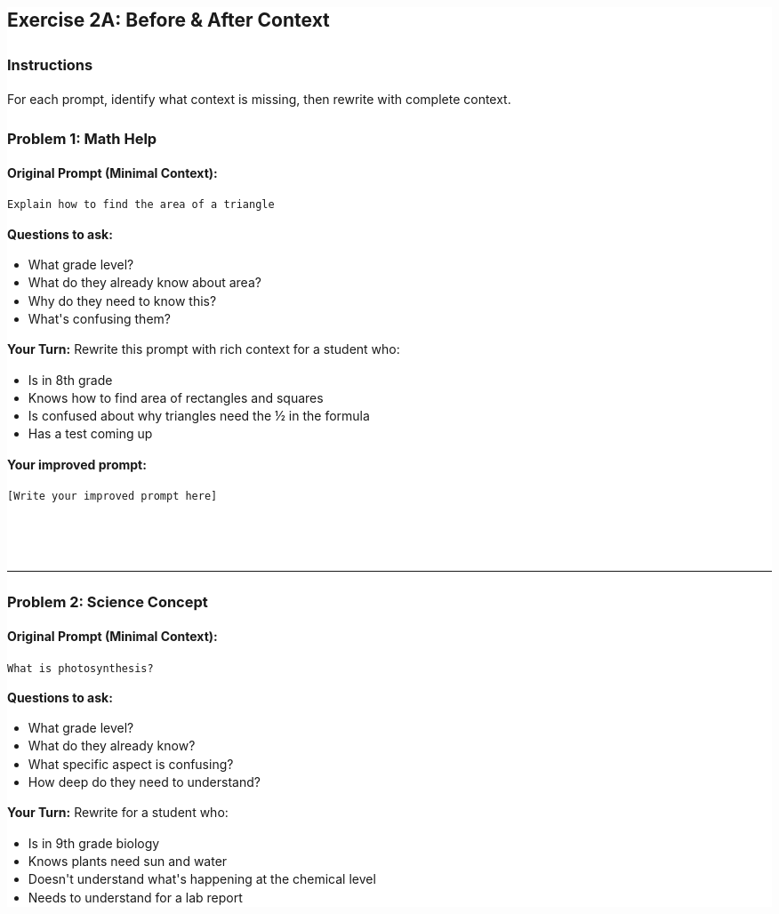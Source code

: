 
## Exercise 2A: Before & After Context

### Instructions
For each prompt, identify what context is missing, then rewrite with complete context.

### Problem 1: Math Help

**Original Prompt (Minimal Context):**
```
Explain how to find the area of a triangle
```

**Questions to ask:**
- What grade level?
- What do they already know about area?
- Why do they need to know this?
- What's confusing them?

**Your Turn:**
Rewrite this prompt with rich context for a student who:
- Is in 8th grade
- Knows how to find area of rectangles and squares
- Is confused about why triangles need the ½ in the formula
- Has a test coming up

**Your improved prompt:**
```
[Write your improved prompt here]




```

---

### Problem 2: Science Concept

**Original Prompt (Minimal Context):**
```
What is photosynthesis?
```

**Questions to ask:**
- What grade level?
- What do they already know?
- What specific aspect is confusing?
- How deep do they need to understand?

**Your Turn:**
Rewrite for a student who:
- Is in 9th grade biology
- Knows plants need sun and water
- Doesn't understand what's happening at the chemical level
- Needs to understand for a lab report

